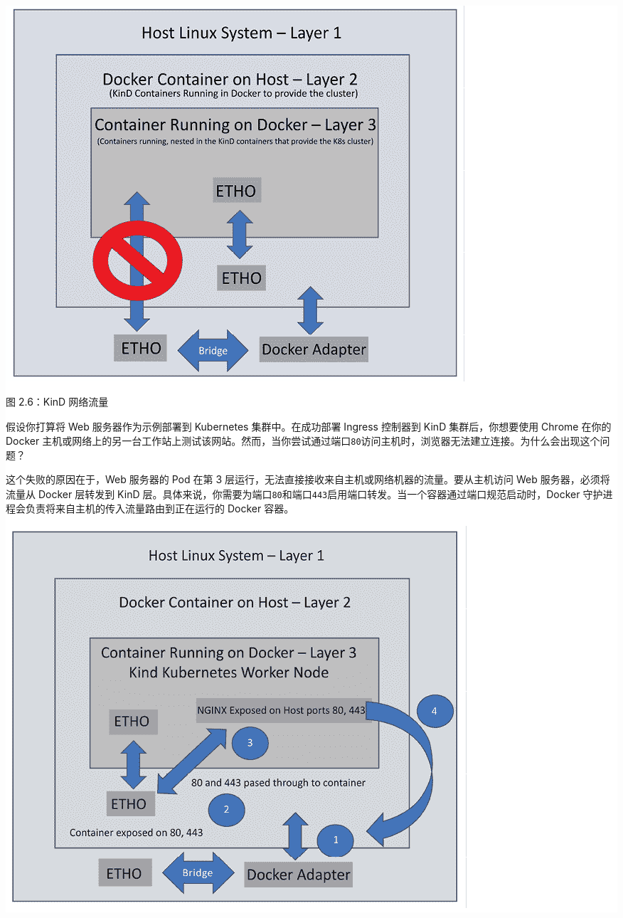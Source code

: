 ![图 4.4 – 主机无法直接与 KinD 通信](img/B21165_02_06.png)

图 2.6：KinD 网络流量

假设你打算将 Web 服务器作为示例部署到 Kubernetes 集群中。在成功部署 Ingress 控制器到 KinD 集群后，你想要使用 Chrome 在你的 Docker 主机或网络上的另一台工作站上测试该网站。然而，当你尝试通过端口`80`访问主机时，浏览器无法建立连接。为什么会出现这个问题？

这个失败的原因在于，Web 服务器的 Pod 在第 3 层运行，无法直接接收来自主机或网络机器的流量。要从主机访问 Web 服务器，必须将流量从 Docker 层转发到 KinD 层。具体来说，你需要为端口`80`和端口`443`启用端口转发。当一个容器通过端口规范启动时，Docker 守护进程会负责将来自主机的传入流量路由到正在运行的 Docker 容器。

![图 4.5 – 主机通过 Ingress 控制器与 KinD 通信](img/B21165_02_07.png)
